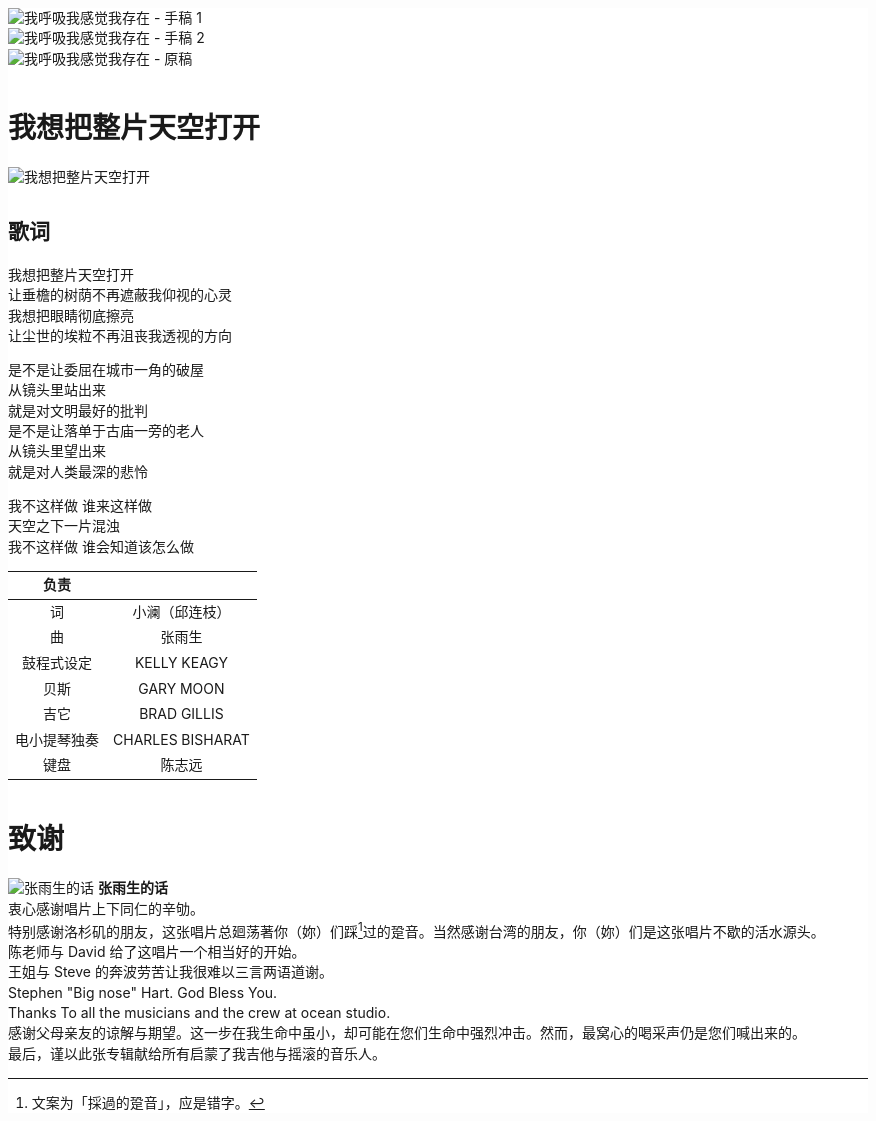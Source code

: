 ![我呼吸我感觉我存在 - 手稿 1](./whxwgjwcz-draft-1.jpg)  
![我呼吸我感觉我存在 - 手稿 2](./whxwgjwcz-draft-2.jpg)  
![我呼吸我感觉我存在 - 原稿](./whxwgjwcz-manuscript.jpg)

# 我想把整片天空打开

![我想把整片天空打开](./wxbzptkdk-2.jpg)

## 歌词

我想把整片天空打开  
让垂檐的树荫不再遮蔽我仰视的心灵  
我想把眼睛彻底擦亮  
让尘世的埃粒不再沮丧我透视的方向

是不是让委屈在城市一角的破屋  
从镜头里站出来  
就是对文明最好的批判  
是不是让落单于古庙一旁的老人  
从镜头里望出来  
就是对人类最深的悲怜

我不这样做 谁来这样做  
天空之下一片混浊  
我不这样做 谁会知道该怎么做

|     负责     |                  |
| :----------: | :--------------: |
|      词      |  小澜（邱连枝）  |
|      曲      |      张雨生      |
|  鼓程式设定  |   KELLY KEAGY    |
|     贝斯     |    GARY MOON     |
|     吉它     |   BRAD GILLIS    |
| 电小提琴独奏 | CHARLES BISHARAT |
|     键盘     |      陈志远      |

# 致谢

![张雨生的话](./thanks.jpg)
**张雨生的话**  
衷心感谢唱片上下同仁的辛劬。  
特别感谢洛杉矶的朋友，这张唱片总廻荡著你（妳）们踩[^4]过的跫音。当然感谢台湾的朋友，你（妳）们是这张唱片不歇的活水源头。  
陈老师与 David 给了这唱片一个相当好的开始。  
王姐与 Steve 的奔波劳苦让我很难以三言两语道谢。  
Stephen "Big nose" Hart. God Bless You.  
Thanks To all the musicians and the crew at ocean studio.  
感谢父母亲友的谅解与期望。这一步在我生命中虽小，却可能在您们生命中强烈冲击。然而，最窝心的喝采声仍是您们喊出来的。  
最后，谨以此张专辑献给所有启蒙了我吉他与摇滚的音乐人。


[^1]: 也有大量资料将此专辑的名称记为「带我去月球」。
[^2]: 文案为「通俗音樂樂」，应是误植。
[^3]: 简体专辑作「猛然」，应该是打错了。
[^4]: 文案为「採過的跫音」，应是错字。
